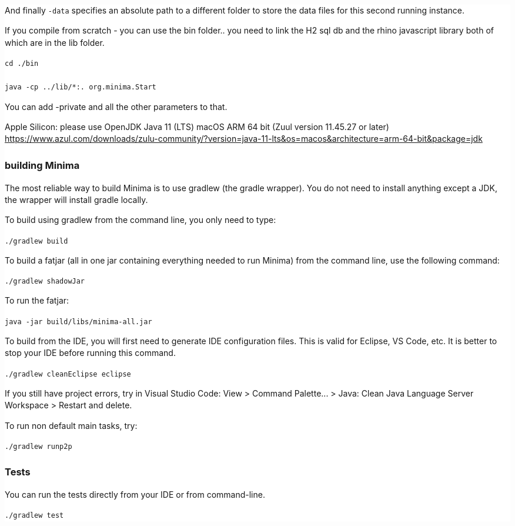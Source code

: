 And finally `-data` specifies an absolute path to a different folder to store the data files for this second running instance.

If you compile from scratch - you can use the bin folder.. you need to link the H2 sql db and the rhino javascript library both of which are in the lib folder.

```
cd ./bin

java -cp ../lib/*:. org.minima.Start
```

You can add -private and all the other parameters to that.


Apple Silicon: please use OpenJDK Java 11 (LTS) macOS ARM 64 bit (Zuul version 11.45.27 or later)
https://www.azul.com/downloads/zulu-community/?version=java-11-lts&os=macos&architecture=arm-64-bit&package=jdk

### building Minima

The most reliable way to build Minima is to use gradlew (the gradle wrapper). You do not need to install anything except a JDK, the wrapper will install gradle locally.

To build using gradlew from the command line, you only need to type:
```
./gradlew build
```

To build a fatjar (all in one jar containing everything needed to run Minima) from the command line, use the following command:
```
./gradlew shadowJar
```

To run the fatjar:
```
java -jar build/libs/minima-all.jar
```

To build from the IDE, you will first need to generate IDE configuration files. This is valid for Eclipse, VS Code, etc. It is better to stop your IDE before running this command.
```
./gradlew cleanEclipse eclipse
```

If you still have project errors, try in Visual Studio Code: View > Command Palette... > Java: Clean Java Language Server Workspace > Restart and delete.

To run non default main tasks, try:
```
./gradlew runp2p
```


### Tests

You can run the tests directly from your IDE or from command-line.

```
./gradlew test
```
